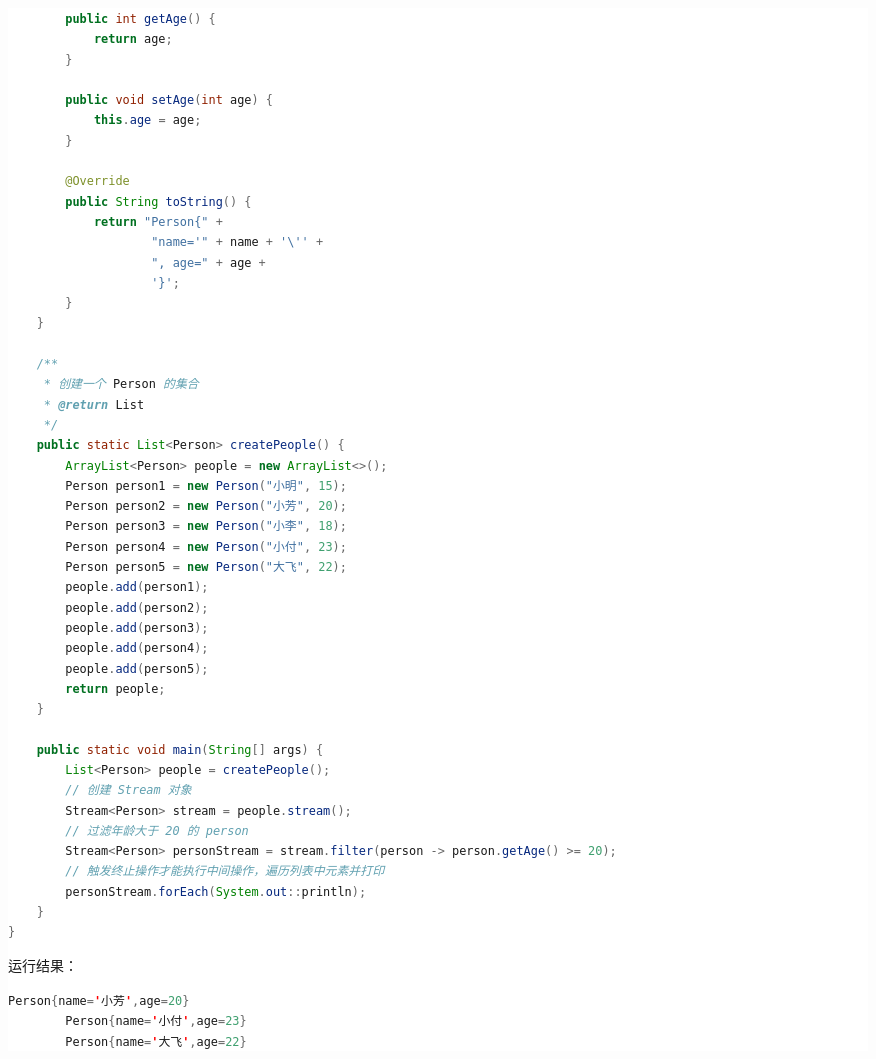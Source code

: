 ```java
        public int getAge() {
            return age;
        }

        public void setAge(int age) {
            this.age = age;
        }

        @Override
        public String toString() {
            return "Person{" +
                    "name='" + name + '\'' +
                    ", age=" + age +
                    '}';
        }
    }

    /**
     * 创建一个 Person 的集合
     * @return List
     */
    public static List<Person> createPeople() {
        ArrayList<Person> people = new ArrayList<>();
        Person person1 = new Person("小明", 15);
        Person person2 = new Person("小芳", 20);
        Person person3 = new Person("小李", 18);
        Person person4 = new Person("小付", 23);
        Person person5 = new Person("大飞", 22);
        people.add(person1);
        people.add(person2);
        people.add(person3);
        people.add(person4);
        people.add(person5);
        return people;
    }

    public static void main(String[] args) {
        List<Person> people = createPeople();
        // 创建 Stream 对象
        Stream<Person> stream = people.stream();
        // 过滤年龄大于 20 的 person
        Stream<Person> personStream = stream.filter(person -> person.getAge() >= 20);
        // 触发终止操作才能执行中间操作，遍历列表中元素并打印
        personStream.forEach(System.out::println);
    }
}
```

运行结果：

```java
Person{name='小芳',age=20}
        Person{name='小付',age=23}
        Person{name='大飞',age=22}
```
